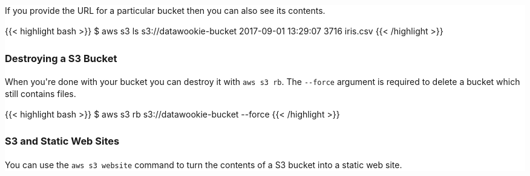 If you provide the URL for a particular bucket then you can also see its contents.

{{< highlight bash >}}
$ aws s3 ls s3://datawookie-bucket
2017-09-01 13:29:07       3716 iris.csv
{{< /highlight >}}

### Destroying a S3 Bucket

When you're done with your bucket you can destroy it with `aws s3 rb`. The `--force` argument is required to delete a bucket which still contains files.

{{< highlight bash >}}
$ aws s3 rb s3://datawookie-bucket --force
{{< /highlight >}}

### S3 and Static Web Sites

You can use the `aws s3 website` command to turn the contents of a S3 bucket into a static web site.